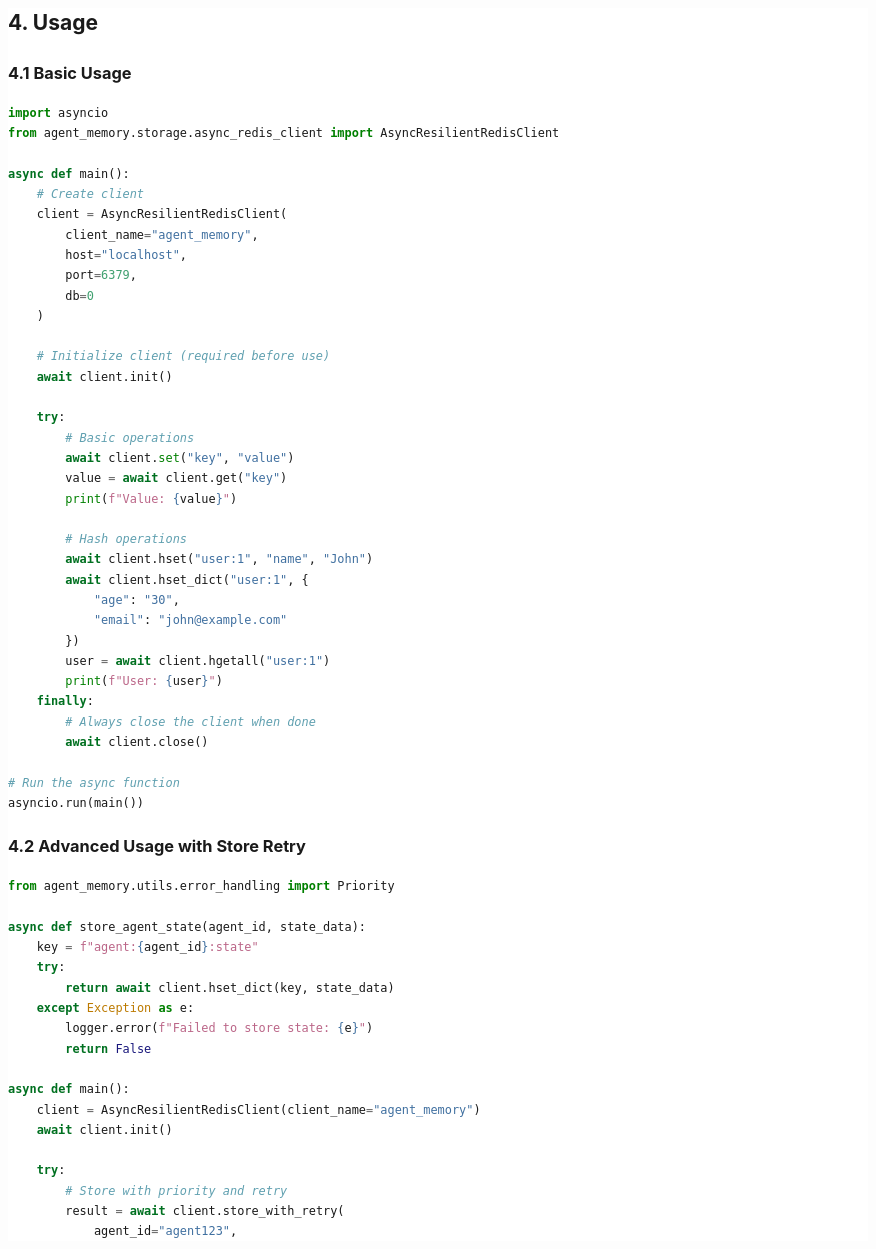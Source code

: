## **4. Usage**

### **4.1 Basic Usage**

```python
import asyncio
from agent_memory.storage.async_redis_client import AsyncResilientRedisClient

async def main():
    # Create client
    client = AsyncResilientRedisClient(
        client_name="agent_memory",
        host="localhost",
        port=6379,
        db=0
    )
    
    # Initialize client (required before use)
    await client.init()
    
    try:
        # Basic operations
        await client.set("key", "value")
        value = await client.get("key")
        print(f"Value: {value}")
        
        # Hash operations
        await client.hset("user:1", "name", "John")
        await client.hset_dict("user:1", {
            "age": "30",
            "email": "john@example.com"
        })
        user = await client.hgetall("user:1")
        print(f"User: {user}")
    finally:
        # Always close the client when done
        await client.close()

# Run the async function
asyncio.run(main())
```

### **4.2 Advanced Usage with Store Retry**

```python
from agent_memory.utils.error_handling import Priority

async def store_agent_state(agent_id, state_data):
    key = f"agent:{agent_id}:state"
    try:
        return await client.hset_dict(key, state_data)
    except Exception as e:
        logger.error(f"Failed to store state: {e}")
        return False

async def main():
    client = AsyncResilientRedisClient(client_name="agent_memory")
    await client.init()
    
    try:
        # Store with priority and retry
        result = await client.store_with_retry(
            agent_id="agent123",
```